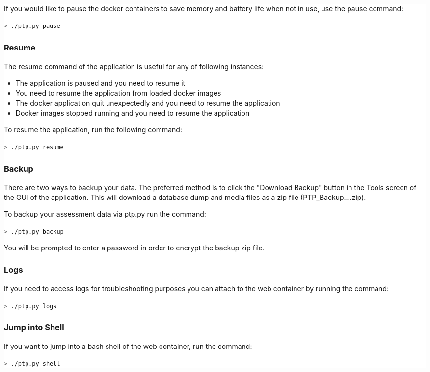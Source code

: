 If you would like to pause the docker containers to save memory and battery life when not in use, use the pause command:

```sh
> ./ptp.py pause
```

<a name='resume'></a>

### Resume

The resume command of the application is useful for any of following instances:

-   The application is paused and you need to resume it
-   You need to resume the application from loaded docker images
-   The docker application quit unexpectedly and you need to resume the application
-   Docker images stopped running and you need to resume the application

To resume the application, run the following command:

```sh
> ./ptp.py resume
```

<a name='backup'></a>

### Backup

There are two ways to backup your data. The preferred method is to click the "Download Backup" button in the Tools screen of the GUI of the application. This will download a database dump and media files as a zip file (PTP_Backup....zip).

To backup your assessment data via ptp.py run the command:

```sh
> ./ptp.py backup
```

You will be prompted to enter a password in order to encrypt the backup zip file.

<a name='logs'></a>

### Logs

If you need to access logs for troubleshooting purposes you can attach to the web container by running the command:

```sh
> ./ptp.py logs
```

<a name='shell'></a>

### Jump into Shell

If you want to jump into a bash shell of the web container, run the command:

```sh
> ./ptp.py shell
```
